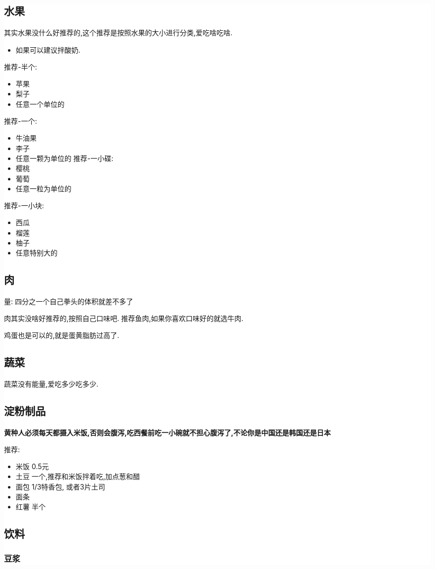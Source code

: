 ## 水果

其实水果没什么好推荐的,这个推荐是按照水果的大小进行分类,爱吃啥吃啥. 
- 如果可以建议拌酸奶.

推荐-半个:
- 苹果
- 梨子
- 任意一个单位的

推荐-一个:
- 牛油果
- 李子
- 任意一颗为单位的
推荐-一小碟:
- 樱桃
- 葡萄
- 任意一粒为单位的

推荐-一小块:
- 西瓜
- 榴莲
- 柚子
- 任意特别大的

## 肉
量: 四分之一个自己拳头的体积就差不多了

肉其实没啥好推荐的,按照自己口味吧.
推荐鱼肉,如果你喜欢口味好的就选牛肉.

鸡蛋也是可以的,就是蛋黄脂肪过高了.

## 蔬菜

蔬菜没有能量,爱吃多少吃多少.

## 淀粉制品

**黄种人必须每天都摄入米饭,否则会腹泻,吃西餐前吃一小碗就不担心腹泻了,不论你是中国还是韩国还是日本**


推荐:
- 米饭 0.5元
- 土豆 一个,推荐和米饭拌着吃,加点葱和醋
- 面包 1/3特香包, 或者3片土司
- 面条 
- 红薯 半个

## 饮料

### 豆浆
